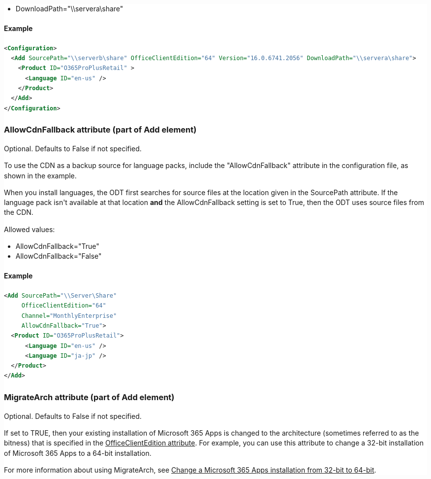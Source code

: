 - DownloadPath="\\\servera\share\"

#### Example 

```xml
<Configuration> 
  <Add SourcePath="\\serverb\share" OfficeClientEdition="64" Version="16.0.6741.2056" DownloadPath="\\servera\share"> 
    <Product ID="O365ProPlusRetail" > 
      <Language ID="en-us" />      
    </Product> 
  </Add> 
</Configuration>
```

### AllowCdnFallback attribute (part of Add element) 

Optional. Defaults to False if not specified.

To use the CDN as a backup source for language packs, include the "AllowCdnFallback" attribute in the configuration file, as shown in the example.

When you install languages, the ODT first searches for source files at the location given in the SourcePath attribute. If the language pack isn't available at that location **and** the AllowCdnFallback setting is set to True, then the ODT uses source files from the CDN.


Allowed values: 

- AllowCdnFallback="True"
- AllowCdnFallback="False"

#### Example 

```xml
<Add SourcePath="\\Server\Share" 
     OfficeClientEdition="64"
     Channel="MonthlyEnterprise"
     AllowCdnFallback="True">
  <Product ID="O365ProPlusRetail">
      <Language ID="en-us" />
      <Language ID="ja-jp" />
  </Product>
</Add>  
```

### MigrateArch attribute (part of Add element)

Optional. Defaults to False if not specified.

If set to TRUE, then your existing installation of Microsoft 365 Apps is changed to the architecture (sometimes referred to as the bitness) that is specified in the [OfficeClientEdition attribute](#officeclientedition-attribute-part-of-add-element). For example, you can use this attribute to change a 32-bit installation of Microsoft 365 Apps to a 64-bit installation.

For more information about using MigrateArch, see [Change a Microsoft 365 Apps installation from 32-bit to 64-bit](change-bitness.md).
